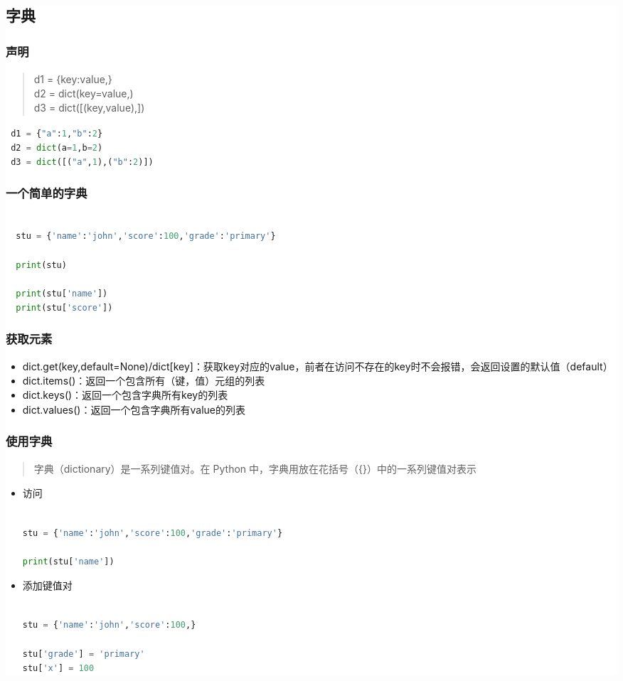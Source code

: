  ## 字典
  
  ### 声明

  > d1 = {key:value,}  
  > d2 = dict(key=value,)  
  > d3 = dict([(key,value),])

  ```python
   d1 = {"a":1,"b":2}
   d2 = dict(a=1,b=2)
   d3 = dict([("a",1),("b":2)])
  ```

  ### 一个简单的字典

  ```python

    stu = {'name':'john','score':100,'grade':'primary'}

    print(stu)

    print(stu['name'])
    print(stu['score'])

  ```

  ### 获取元素
  
   - dict.get(key,default=None)/dict[key]：获取key对应的value，前者在访问不存在的key时不会报错，会返回设置的默认值（default）
   - dict.items()：返回一个包含所有（键，值）元组的列表
   - dict.keys()：返回一个包含字典所有key的列表
   - dict.values()：返回一个包含字典所有value的列表

  ### 使用字典

  > 字典（dictionary）是⼀系列键值对。在 Python 中，字典⽤放在花括号（{}）中的⼀系列键值对表⽰  

  - 访问

    ```python
    
    stu = {'name':'john','score':100,'grade':'primary'}

    print(stu['name'])
    
    ```

  - 添加键值对

    ```python
    
    stu = {'name':'john','score':100,}

    stu['grade'] = 'primary'
    stu['x'] = 100
